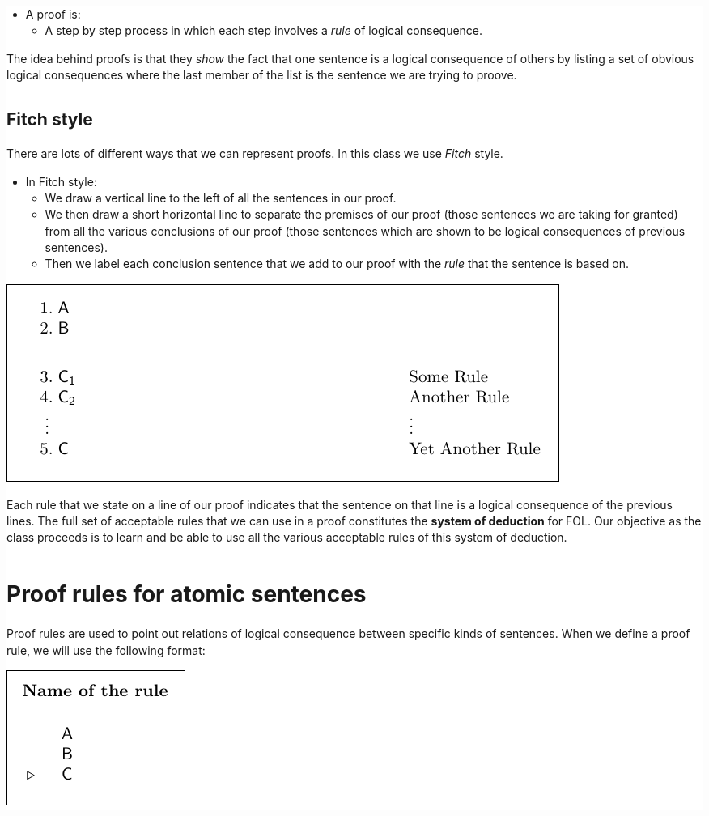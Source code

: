 -   A proof is:
    -   A step by step process in which each step involves a *rule* of logical consequence.

The idea behind proofs is that they *show* the fact that one sentence is a logical consequence of others by listing a set of obvious logical consequences where the last member of the list is the sentence we are
trying to proove.

<a name="fitch"></a>

Fitch style
-----------

There are lots of different ways that we can represent proofs. In this class we use *Fitch* style.

-   In Fitch style:
    -   We draw a vertical line to the left of all the sentences in our proof.
    -   We then draw a short horizontal line to separate the premises of our proof (those sentences we are taking for granted) from all the various conclusions of our proof (those sentences which are shown to be logical consequences of previous sentences).
    -   Then we label each conclusion sentence that we add to our proof with the *rule* that the sentence is based on.

<img src="./images/fitch-ex.png" style="border: 1px solid #000; ">

Each rule that we state on a line of our proof indicates that the sentence on that line is a logical consequence of the previous lines. The full set of acceptable rules that we can use in a proof constitutes the **system of deduction** for FOL. Our objective as the class proceeds is to learn and be able to use all the various acceptable rules of this system of deduction.

<a name="atomicrules"></a>

Proof rules for atomic sentences
================================

Proof rules are used to point out relations of logical consequence between specific kinds of sentences. When we define a proof rule, we will use the following format:

<img src="./images/fitchrule-ex.png" style="border: 1px solid #000; ">
